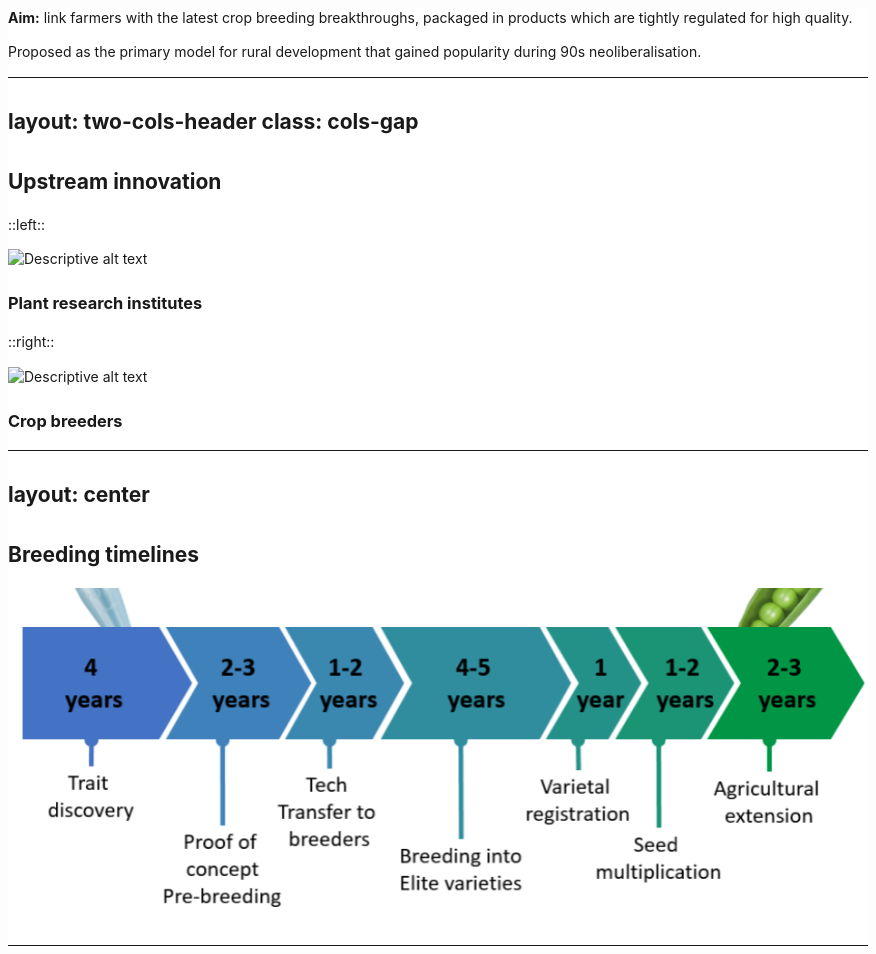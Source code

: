 **Aim:** link farmers with the latest crop breeding breakthroughs, packaged in products which are tightly regulated for high quality.

Proposed as the primary model for rural development that gained popularity during 90s neoliberalisation.

</v-clicks>



---
layout: two-cols-header
class: cols-gap
---

## Upstream innovation

::left::

<img src="https://images.unsplash.com/photo-1475906089153-644d9452ce87?ixlib=rb-4.1.0&ixid=M3wxMjA3fDB8MHxwaG90by1wYWdlfHx8fGVufDB8fHx8fA%3D%3D&auto=format&fit=crop&q=80&w=1169"
     alt="Descriptive alt text">

### Plant research institutes

::right::

<img src="https://www.earlham.ac.uk/sites/default/files/styles/image_1c_desktop_1_5x/public/2025-09/wheat-field-trials.jpg?itok=xl-0Frqp"
     alt="Descriptive alt text">

### Crop breeders

<style>
.two-cols-header {
  column-gap: 20px; /* Adjust the gap size as needed */
}
</style>

---
layout: center
---

## Breeding timelines

<img src="./assets/images/breedingtimeline.png"
     class="mx-auto block max-h-[80vh]"
     alt="Descriptive alt text">

---